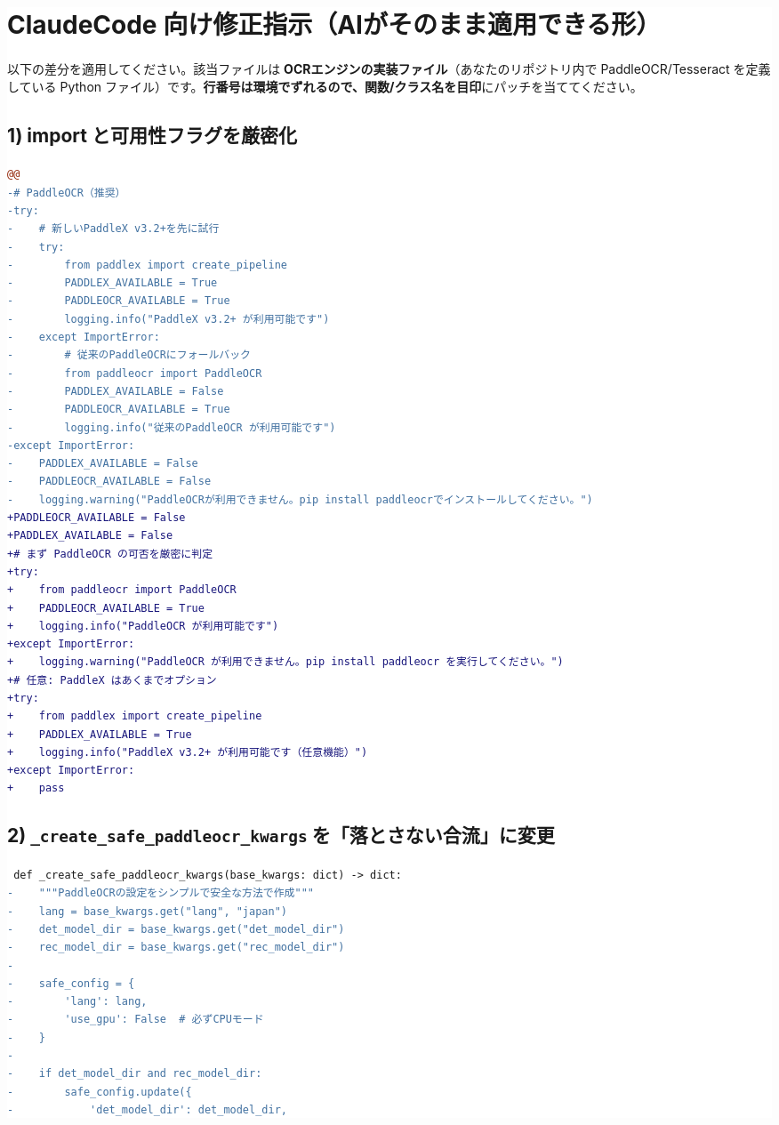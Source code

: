 
# ClaudeCode 向け修正指示（AIがそのまま適用できる形）

以下の差分を適用してください。該当ファイルは **OCRエンジンの実装ファイル**（あなたのリポジトリ内で PaddleOCR/Tesseract を定義している Python ファイル）です。**行番号は環境でずれるので、関数/クラス名を目印**にパッチを当ててください。&#x20;

## 1) import と可用性フラグを厳密化

```diff
@@
-# PaddleOCR（推奨）
-try:
-    # 新しいPaddleX v3.2+を先に試行
-    try:
-        from paddlex import create_pipeline
-        PADDLEX_AVAILABLE = True
-        PADDLEOCR_AVAILABLE = True
-        logging.info("PaddleX v3.2+ が利用可能です")
-    except ImportError:
-        # 従来のPaddleOCRにフォールバック
-        from paddleocr import PaddleOCR
-        PADDLEX_AVAILABLE = False
-        PADDLEOCR_AVAILABLE = True
-        logging.info("従来のPaddleOCR が利用可能です")
-except ImportError:
-    PADDLEX_AVAILABLE = False
-    PADDLEOCR_AVAILABLE = False
-    logging.warning("PaddleOCRが利用できません。pip install paddleocrでインストールしてください。")
+PADDLEOCR_AVAILABLE = False
+PADDLEX_AVAILABLE = False
+# まず PaddleOCR の可否を厳密に判定
+try:
+    from paddleocr import PaddleOCR
+    PADDLEOCR_AVAILABLE = True
+    logging.info("PaddleOCR が利用可能です")
+except ImportError:
+    logging.warning("PaddleOCR が利用できません。pip install paddleocr を実行してください。")
+# 任意: PaddleX はあくまでオプション
+try:
+    from paddlex import create_pipeline
+    PADDLEX_AVAILABLE = True
+    logging.info("PaddleX v3.2+ が利用可能です（任意機能）")
+except ImportError:
+    pass
```

## 2) `_create_safe_paddleocr_kwargs` を「落とさない合流」に変更

```diff
 def _create_safe_paddleocr_kwargs(base_kwargs: dict) -> dict:
-    """PaddleOCRの設定をシンプルで安全な方法で作成"""
-    lang = base_kwargs.get("lang", "japan")
-    det_model_dir = base_kwargs.get("det_model_dir")
-    rec_model_dir = base_kwargs.get("rec_model_dir")
-
-    safe_config = {
-        'lang': lang,
-        'use_gpu': False  # 必ずCPUモード
-    }
-
-    if det_model_dir and rec_model_dir:
-        safe_config.update({
-            'det_model_dir': det_model_dir,
```